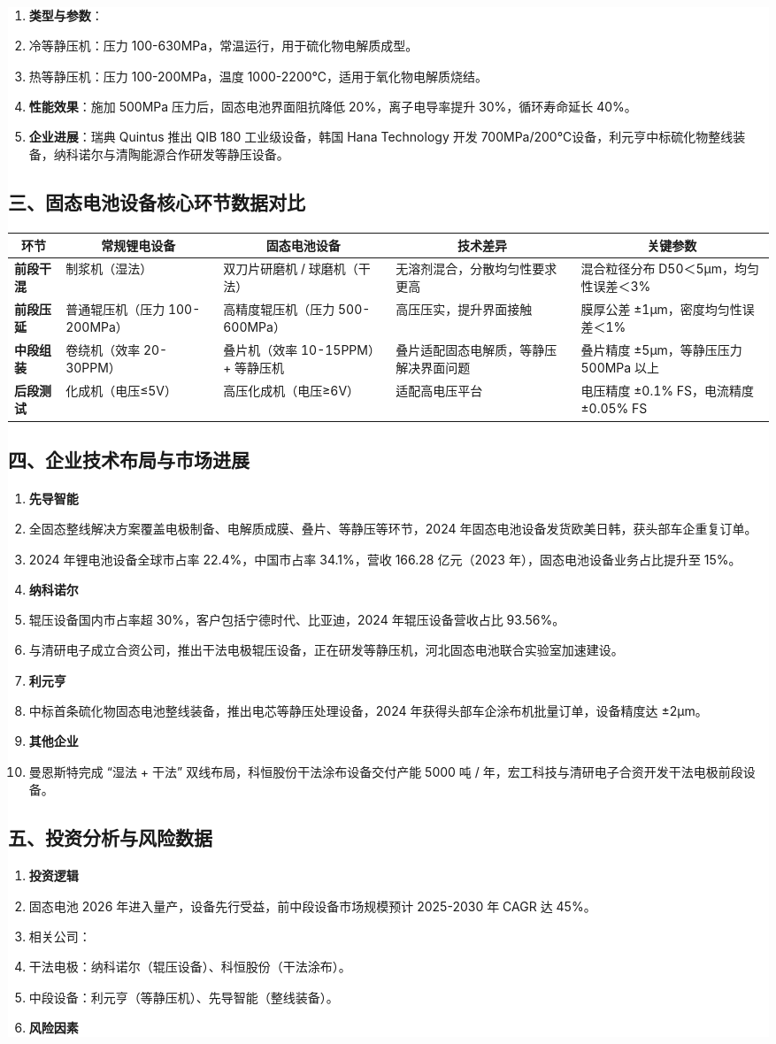 1. **类型与参数**：

1. 冷等静压机：压力 100-630MPa，常温运行，用于硫化物电解质成型。

2. 热等静压机：压力 100-200MPa，温度 1000-2200℃，适用于氧化物电解质烧结。

2. **性能效果**：施加 500MPa 压力后，固态电池界面阻抗降低 20%，离子电导率提升 30%，循环寿命延长 40%。

3. **企业进展**：瑞典 Quintus 推出 QIB 180 工业级设备，韩国 Hana Technology 开发 700MPa/200℃设备，利元亨中标硫化物整线装备，纳科诺尔与清陶能源合作研发等静压设备。

## **三、固态电池设备核心环节数据对比**

| **环节** | **常规锂电设备** | **固态电池设备** | **技术差异** | **关键参数** |
| --- | --- | --- | --- | --- |
| **前段干混** | 制浆机（湿法） | 双刀片研磨机 / 球磨机（干法） | 无溶剂混合，分散均匀性要求更高 | 混合粒径分布 D50＜5μm，均匀性误差＜3% |
| **前段压延** | 普通辊压机（压力 100-200MPa） | 高精度辊压机（压力 500-600MPa） | 高压压实，提升界面接触 | 膜厚公差 ±1μm，密度均匀性误差＜1% |
| **中段组装** | 卷绕机（效率 20-30PPM） | 叠片机（效率 10-15PPM）+ 等静压机 | 叠片适配固态电解质，等静压解决界面问题 | 叠片精度 ±5μm，等静压压力 500MPa 以上 |
| **后段测试** | 化成机（电压≤5V） | 高压化成机（电压≥6V） | 适配高电压平台 | 电压精度 ±0.1% FS，电流精度 ±0.05% FS |

## **四、企业技术布局与市场进展**

1. **先导智能**

1. 全固态整线解决方案覆盖电极制备、电解质成膜、叠片、等静压等环节，2024 年固态电池设备发货欧美日韩，获头部车企重复订单。

2. 2024 年锂电池设备全球市占率 22.4%，中国市占率 34.1%，营收 166.28 亿元（2023 年），固态电池设备业务占比提升至 15%。

2. **纳科诺尔**

1. 辊压设备国内市占率超 30%，客户包括宁德时代、比亚迪，2024 年辊压设备营收占比 93.56%。

2. 与清研电子成立合资公司，推出干法电极辊压设备，正在研发等静压机，河北固态电池联合实验室加速建设。

3. **利元亨**

1. 中标首条硫化物固态电池整线装备，推出电芯等静压处理设备，2024 年获得头部车企涂布机批量订单，设备精度达 ±2μm。

4. **其他企业**

1. 曼恩斯特完成 “湿法 + 干法” 双线布局，科恒股份干法涂布设备交付产能 5000 吨 / 年，宏工科技与清研电子合资开发干法电极前段设备。

## **五、投资分析与风险数据**

1. **投资逻辑**

1. 固态电池 2026 年进入量产，设备先行受益，前中段设备市场规模预计 2025-2030 年 CAGR 达 45%。

2. 相关公司：

1. 干法电极：纳科诺尔（辊压设备）、科恒股份（干法涂布）。

2. 中段设备：利元亨（等静压机）、先导智能（整线装备）。

2. **风险因素**
